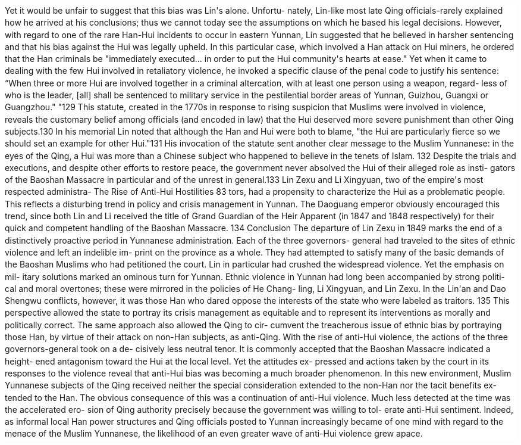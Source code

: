 Yet it would be unfair to suggest that this bias was Lin's alone. Unfortu- nately, Lin-like most late Qing officials-rarely explained how he arrived at his conclusions; thus we cannot today see the assumptions on which he based his legal decisions. However, with regard to one of the rare Han-Hui incidents to occur in eastern Yunnan, Lin suggested that he believed in harsher sentencing and that his bias against the Hui was legally upheld. In this particular case, which involved a Han attack on Hui miners, he ordered that the Han criminals be "immediately executed... in order to put the Hui community's hearts at ease." Yet when it came to dealing with the few Hui involved in retaliatory violence, he invoked a specific clause of the penal code to justify his sentence: “When three or more Hui are involved together in a criminal altercation, with at least one person using a weapon, regard- less of who is the leader, [all] shall be sentenced to military service in the pestilential border areas of Yunnan, Guizhou, Guangxi or Guangzhou." "129
This statute, created in the 1770s in response to rising suspicion that Muslims were involved in violence, reveals the customary belief among officials (and encoded in law) that the Hui deserved more severe punishment than other Qing subjects.130 In his memorial Lin noted that although the Han and Hui were both to blame, "the Hui are particularly fierce so we should set an example for other Hui."131 His invocation of the statute sent another clear message to the Muslim Yunnanese: in the eyes of the Qing, a Hui was more than a Chinese subject who happened to believe in the tenets of Islam. 132
Despite the trials and executions, and despite other efforts to restore peace, the government never absolved the Hui of their alleged role as insti- gators of the Baoshan Massacre in particular and of the unrest in general.133 Lin Zexu and Li Xingyuan, two of the empire's most respected administra-
The Rise of Anti-Hui Hostilities
83
tors, had a propensity to characterize the Hui as a problematic people. This reflects a disturbing trend in policy and crisis management in Yunnan. The Daoguang emperor obviously encouraged this trend, since both Lin and Li received the title of Grand Guardian of the Heir Apparent (in 1847 and 1848 respectively) for their quick and competent handling of the Baoshan Massacre. 134
Conclusion
The departure of Lin Zexu in 1849 marks the end of a distinctively proactive period in Yunnanese administration. Each of the three governors- general had traveled to the sites of ethnic violence and left an indelible im- print on the province as a whole. They had attempted to satisfy many of the basic demands of the Baoshan Muslims who had petitioned the court. Lin in particular had crushed the widespread violence. Yet the emphasis on mil- itary solutions marked an ominous turn for Yunnan.
Ethnic violence in Yunnan had long been accompanied by strong politi- cal and moral overtones; these were mirrored in the policies of He Chang- ling, Li Xingyuan, and Lin Zexu. In the Lin'an and Dao Shengwu conflicts, however, it was those Han who dared oppose the interests of the state who were labeled as traitors. 135 This perspective allowed the state to portray its crisis management as equitable and to represent its interventions as morally and politically correct. The same approach also allowed the Qing to cir- cumvent the treacherous issue of ethnic bias by portraying those Han, by virtue of their attack on non-Han subjects, as anti-Qing. With the rise of anti-Hui violence, the actions of the three governors-general took on a de- cisively less neutral tenor.
It is commonly accepted that the Baoshan Massacre indicated a height- ened antagonism toward the Hui at the local level. Yet the attitudes ex- pressed and actions taken by the court in its responses to the violence reveal that anti-Hui bias was becoming a much broader phenomenon. In this new environment, Muslim Yunnanese subjects of the Qing received neither the special consideration extended to the non-Han nor the tacit benefits ex- tended to the Han. The obvious consequence of this was a continuation of anti-Hui violence. Much less detected at the time was the accelerated ero- sion of Qing authority precisely because the government was willing to tol- erate anti-Hui sentiment. Indeed, as informal local Han power structures and Qing officials posted to Yunnan increasingly became of one mind with regard to the menace of the Muslim Yunnanese, the likelihood of an even greater wave of anti-Hui violence grew apace. 
